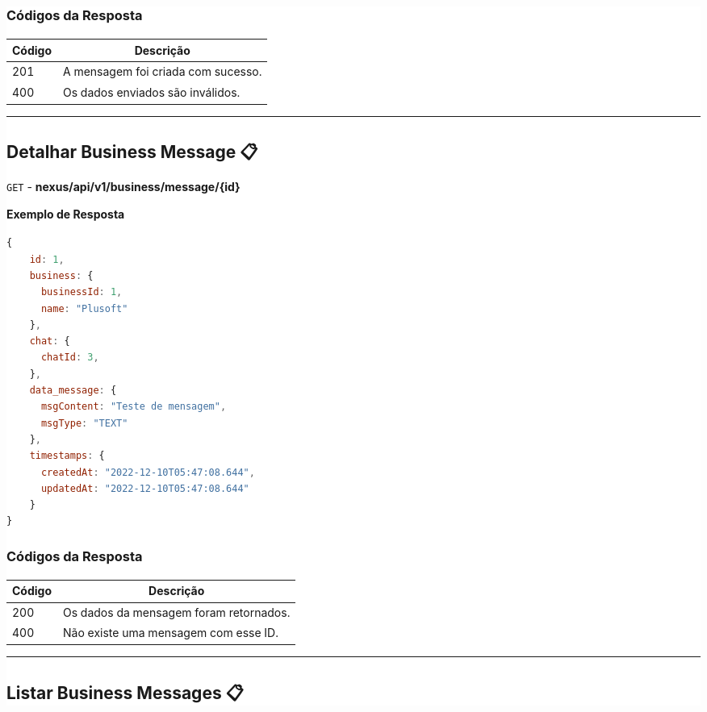 ### **Códigos da Resposta**

| Código | Descrição                          |
|--------|------------------------------------|
|201     | A mensagem foi criada com sucesso. |
|400     | Os dados enviados são inválidos.   |


--- 


## Detalhar Business Message 📋


`GET` - **nexus/api/v1/business/message/{id}**

**Exemplo de Resposta**

```js
{
    id: 1,
    business: {
      businessId: 1,
      name: "Plusoft"
    },
    chat: {
      chatId: 3,
    },
    data_message: {
      msgContent: "Teste de mensagem",
      msgType: "TEXT"
    },
    timestamps: {
      createdAt: "2022-12-10T05:47:08.644",
      updatedAt: "2022-12-10T05:47:08.644"  
    }
}
```


### **Códigos da Resposta**

| Código | Descrição                                |
|--------|------------------------------------------|
|200     | Os dados da mensagem foram retornados.   |
|400     | Não existe uma mensagem com esse ID.     | 


--- 


## Listar Business Messages 📋
